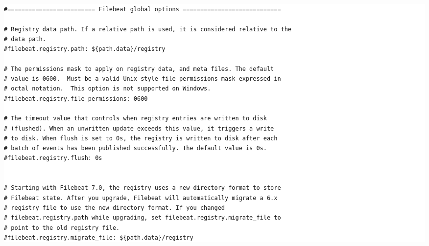     #========================= Filebeat global options ============================

    # Registry data path. If a relative path is used, it is considered relative to the
    # data path.
    #filebeat.registry.path: ${path.data}/registry

    # The permissions mask to apply on registry data, and meta files. The default
    # value is 0600.  Must be a valid Unix-style file permissions mask expressed in
    # octal notation.  This option is not supported on Windows.
    #filebeat.registry.file_permissions: 0600

    # The timeout value that controls when registry entries are written to disk
    # (flushed). When an unwritten update exceeds this value, it triggers a write
    # to disk. When flush is set to 0s, the registry is written to disk after each
    # batch of events has been published successfully. The default value is 0s.
    #filebeat.registry.flush: 0s


    # Starting with Filebeat 7.0, the registry uses a new directory format to store
    # Filebeat state. After you upgrade, Filebeat will automatically migrate a 6.x
    # registry file to use the new directory format. If you changed
    # filebeat.registry.path while upgrading, set filebeat.registry.migrate_file to
    # point to the old registry file.
    #filebeat.registry.migrate_file: ${path.data}/registry
